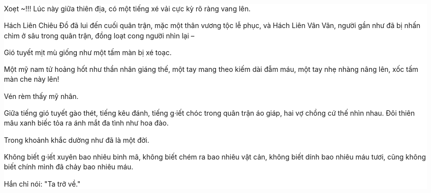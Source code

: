 Xoẹt ~!!! Lúc này giữa thiên địa, có một tiếng xé vải cực kỳ rõ ràng vang lên.

Hách Liên Chiêu Đồ đã lui đến cuối quân trận, mặc một thân vương tộc lễ phục, và Hách Liên Vân Vân, người gần như đã bị nhấn chìm ở sâu trong quân trận, đồng loạt cong người nhìn lại –

Gió tuyết mịt mù giống như một tấm màn bị xé toạc.

Một mỹ nam tử hoảng hốt như thần nhân giáng thế, một tay mang theo kiếm dài đẫm máu, một tay nhẹ nhàng nâng lên, xốc tấm màn che này lên!

Vén rèm thấy mỹ nhân.

Giữa tiếng gió tuyết gào thét, tiếng kêu đánh, tiếng g·iết chóc trong quân trận áo giáp, hai vợ chồng cứ thế nhìn nhau. Đôi thiên mâu xanh biếc tỏa ra ánh mắt đa tình như hoa đào.

Trong khoảnh khắc dường như đã là một đời.

Không biết g·iết xuyên bao nhiêu binh mã, không biết chém ra bao nhiêu vật cản, không biết dính bao nhiêu máu tươi, cũng không biết chính mình đã chảy bao nhiêu máu.

Hắn chỉ nói: "Ta trở về."
